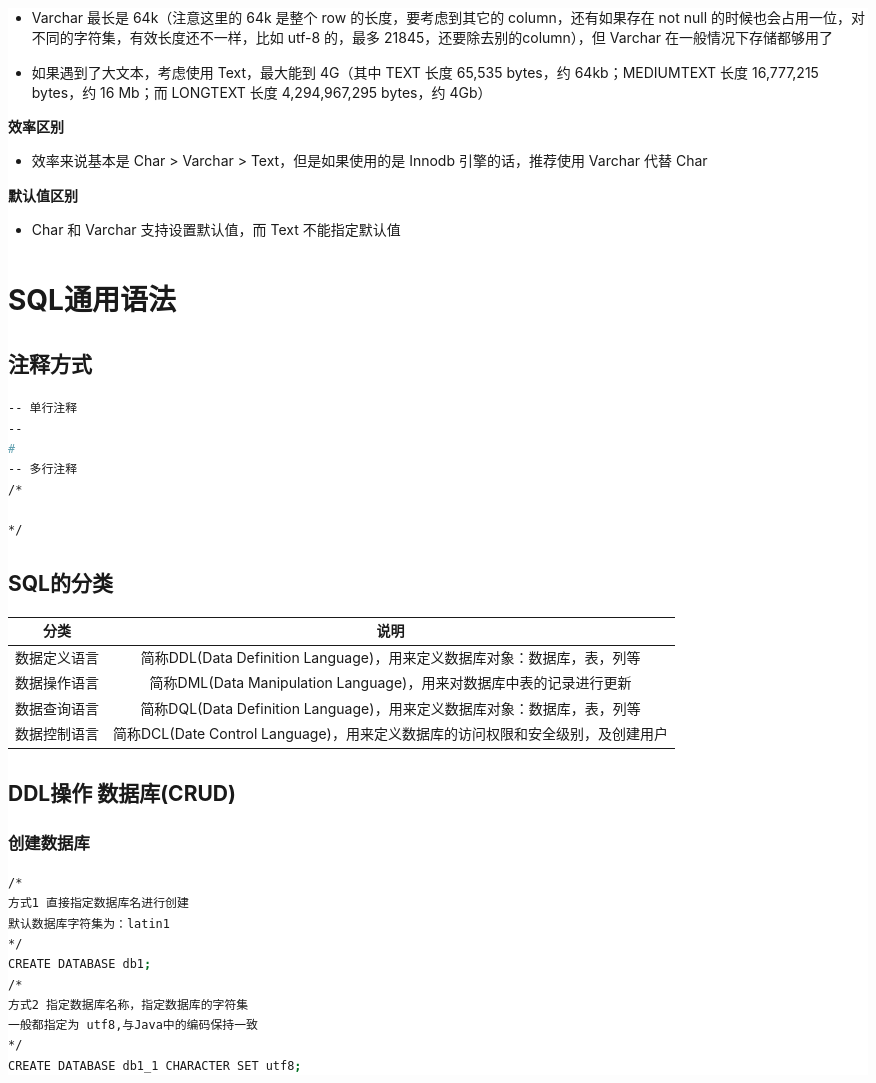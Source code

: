 - Varchar 最长是 64k（注意这里的 64k 是整个 row 的长度，要考虑到其它的 column，还有如果存在 not null 的时候也会占用一位，对不同的字符集，有效长度还不一样，比如 utf-8 的，最多 21845，还要除去别的column），但 Varchar 在一般情况下存储都够用了

- 如果遇到了大文本，考虑使用 Text，最大能到 4G（其中 TEXT 长度 65,535 bytes，约 64kb；MEDIUMTEXT 长度 16,777,215 bytes，约 16 Mb；而 LONGTEXT 长度 4,294,967,295 bytes，约 4Gb）


**效率区别**

+ 效率来说基本是 Char > Varchar > Text，但是如果使用的是 Innodb 引擎的话，推荐使用 Varchar 代替 Char

**默认值区别**

+ Char 和 Varchar 支持设置默认值，而 Text 不能指定默认值

# SQL通用语法

## 注释方式

```bash
-- 单行注释
--
#
-- 多行注释
/* 

*/
```

## SQL的分类

|     分类     |                             说明                             |
| :----------: | :----------------------------------------------------------: |
| 数据定义语言 | 简称DDL(Data Definition Language)，用来定义数据库对象：数据库，表，列等 |
| 数据操作语言 | 简称DML(Data Manipulation Language)，用来对数据库中表的记录进行更新 |
| 数据查询语言 | 简称DQL(Data Definition Language)，用来定义数据库对象：数据库，表，列等 |
| 数据控制语言 | 简称DCL(Date Control Language)，用来定义数据库的访问权限和安全级别，及创建用户 |

## DDL操作 数据库(CRUD)

### 创建数据库

```bash
/*
方式1 直接指定数据库名进行创建
默认数据库字符集为：latin1
*/
CREATE DATABASE db1;
/*
方式2 指定数据库名称，指定数据库的字符集
一般都指定为 utf8,与Java中的编码保持一致
*/
CREATE DATABASE db1_1 CHARACTER SET utf8;
```
